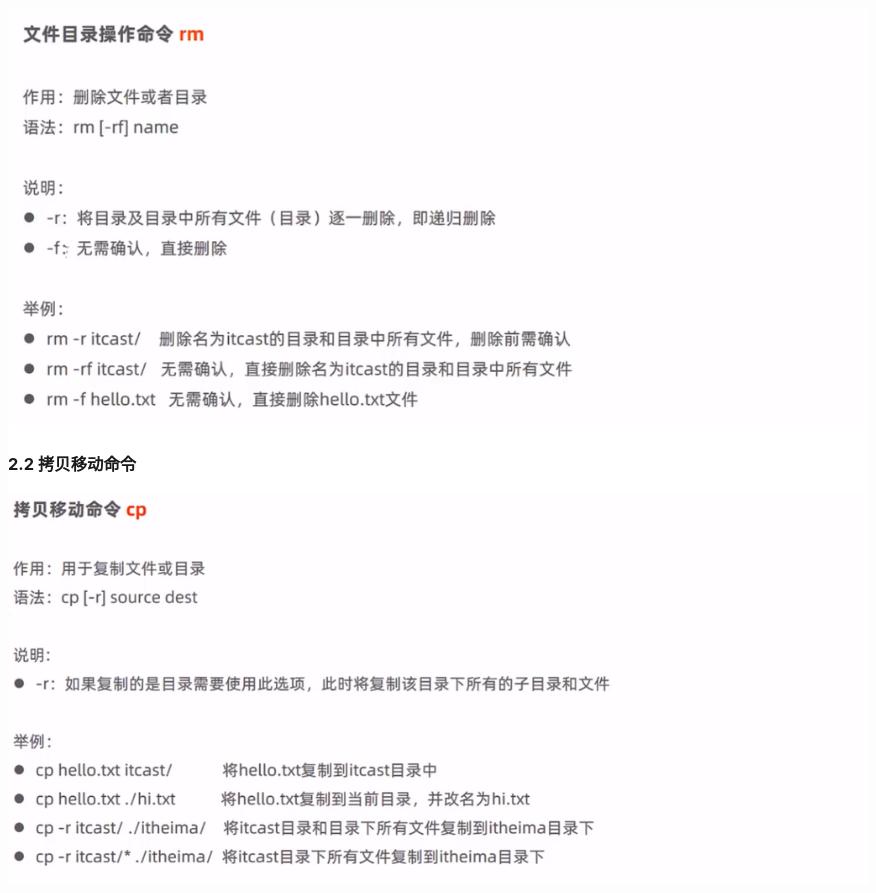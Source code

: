   ![rm](./assets/image-20231116221214570.png)

### 2.2 拷贝移动命令

![cp](./assets/image-20231116221335374.png)
